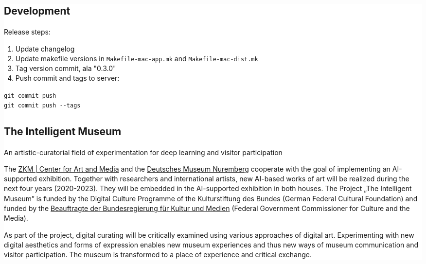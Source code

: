 Development
-----------

Release steps:
1. Update changelog
2. Update makefile versions in `Makefile-mac-app.mk` and `Makefile-mac-dist.mk`
3. Tag version commit, ala "0.3.0"
4. Push commit and tags to server:
~~~
git commit push
git commit push --tags
~~~

The Intelligent Museum
----------------------

An artistic-curatorial field of experimentation for deep learning and visitor participation

The [ZKM | Center for Art and Media](https://zkm.de/en) and the [Deutsches Museum Nuremberg](https://www.deutsches-museum.de/en/nuernberg/information/) cooperate with the goal of implementing an AI-supported exhibition. Together with researchers and international artists, new AI-based works of art will be realized during the next four years (2020-2023).  They will be embedded in the AI-supported exhibition in both houses. The Project „The Intelligent Museum” is funded by the Digital Culture Programme of the [Kulturstiftung des Bundes](https://www.kulturstiftung-des-bundes.de/en) (German Federal Cultural Foundation) and funded by the [Beauftragte der Bundesregierung für Kultur und Medien](https://www.bundesregierung.de/breg-de/bundesregierung/staatsministerin-fuer-kultur-und-medien) (Federal Government Commissioner for Culture and the Media).

As part of the project, digital curating will be critically examined using various approaches of digital art. Experimenting with new digital aesthetics and forms of expression enables new museum experiences and thus new ways of museum communication and visitor participation. The museum is transformed to a place of experience and critical exchange.

